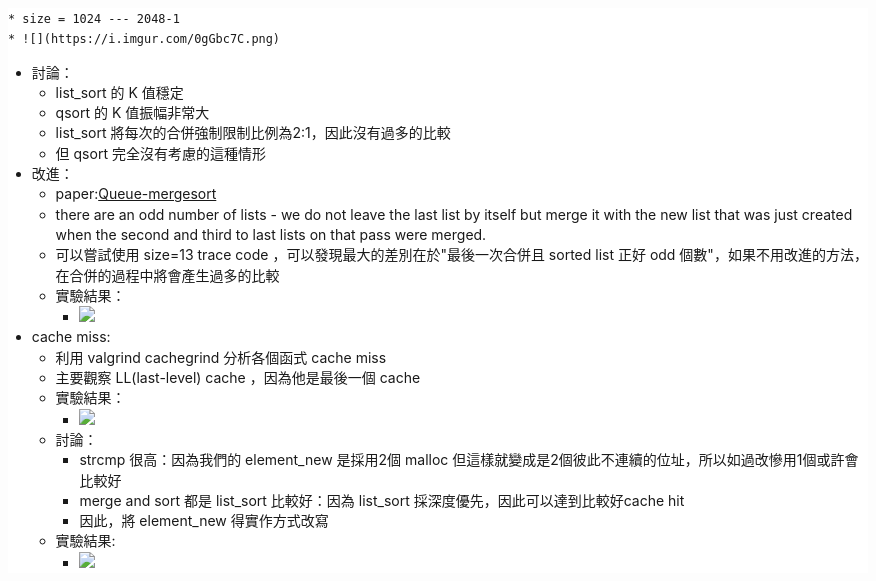     * size = 1024 --- 2048-1
    * ![](https://i.imgur.com/0gGbc7C.png)
  * 討論：
    * list_sort 的 K 值穩定
    * qsort 的 K 值振幅非常大
    * list_sort 將每次的合併強制限制比例為2:1，因此沒有過多的比較
    * 但 qsort 完全沒有考慮的這種情形
  * 改進：
    * paper:[Queue-mergesort](https://www.sciencedirect.com/science/article/pii/002001909390088Q?via%3Dihub)
    * there are an odd number of lists - we do not leave the last list by itself but merge it with the new list that was just created when the second and third to last lists on that pass were merged.
    * 可以嘗試使用 size=13 trace code ，可以發現最大的差別在於"最後一次合併且 sorted list 正好 odd 個數"，如果不用改進的方法，在合併的過程中將會產生過多的比較
    * 實驗結果：
      * ![](https://i.imgur.com/lKX8ESm.png)
 * cache miss:
   * 利用 valgrind cachegrind 分析各個函式 cache miss
   * 主要觀察 LL(last-level) cache ，因為他是最後一個 cache
   * 實驗結果：
     * ![](https://i.imgur.com/FzBd57e.png)
   * 討論：
     * strcmp 很高：因為我們的 element_new 是採用2個 malloc 但這樣就變成是2個彼此不連續的位址，所以如過改慘用1個或許會比較好
     * merge and sort 都是 list_sort 比較好：因為 list_sort 採深度優先，因此可以達到比較好cache hit
     * 因此，將 element_new 得實作方式改寫
   * 實驗結果:
     * ![](https://i.imgur.com/bDVZpir.png)






 
 
 
 
 
 
 
 
 
 
 
 
 
 
 
   




